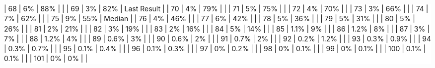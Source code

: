 | 68 | 6% | 88% |  |
| 69 | 3% | 82% | Last Result |
| 70 | 4% | 79% |  |
| 71 | 5% | 75% |  |
| 72 | 4% | 70% |  |
| 73 | 3% | 66% |  |
| 74 | 7% | 62% |  |
| 75 | 9% | 55% | Median |
| 76 | 4% | 46% |  |
| 77 | 6% | 42% |  |
| 78 | 5% | 36% |  |
| 79 | 5% | 31% |  |
| 80 | 5% | 26% |  |
| 81 | 2% | 21% |  |
| 82 | 3% | 19% |  |
| 83 | 2% | 16% |  |
| 84 | 5% | 14% |  |
| 85 | 1.1% | 9% |  |
| 86 | 1.2% | 8% |  |
| 87 | 3% | 7% |  |
| 88 | 1.2% | 4% |  |
| 89 | 0.6% | 3% |  |
| 90 | 0.6% | 2% |  |
| 91 | 0.7% | 2% |  |
| 92 | 0.2% | 1.2% |  |
| 93 | 0.3% | 0.9% |  |
| 94 | 0.3% | 0.7% |  |
| 95 | 0.1% | 0.4% |  |
| 96 | 0.1% | 0.3% |  |
| 97 | 0% | 0.2% |  |
| 98 | 0% | 0.1% |  |
| 99 | 0% | 0.1% |  |
| 100 | 0.1% | 0.1% |  |
| 101 | 0% | 0% |  |
